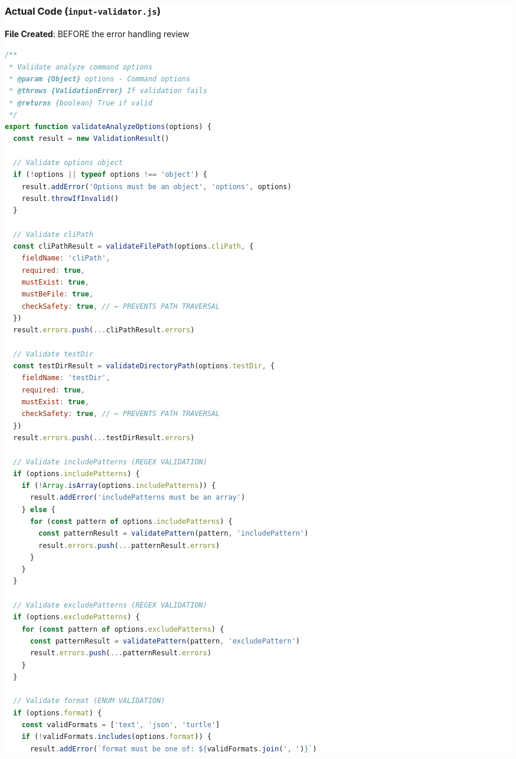 ### Actual Code (`input-validator.js`)
**File Created**: BEFORE the error handling review

```javascript
/**
 * Validate analyze command options
 * @param {Object} options - Command options
 * @throws {ValidationError} If validation fails
 * @returns {boolean} True if valid
 */
export function validateAnalyzeOptions(options) {
  const result = new ValidationResult()

  // Validate options object
  if (!options || typeof options !== 'object') {
    result.addError('Options must be an object', 'options', options)
    result.throwIfInvalid()
  }

  // Validate cliPath
  const cliPathResult = validateFilePath(options.cliPath, {
    fieldName: 'cliPath',
    required: true,
    mustExist: true,
    mustBeFile: true,
    checkSafety: true, // ← PREVENTS PATH TRAVERSAL
  })
  result.errors.push(...cliPathResult.errors)

  // Validate testDir
  const testDirResult = validateDirectoryPath(options.testDir, {
    fieldName: 'testDir',
    required: true,
    mustExist: true,
    checkSafety: true, // ← PREVENTS PATH TRAVERSAL
  })
  result.errors.push(...testDirResult.errors)

  // Validate includePatterns (REGEX VALIDATION)
  if (options.includePatterns) {
    if (!Array.isArray(options.includePatterns)) {
      result.addError('includePatterns must be an array')
    } else {
      for (const pattern of options.includePatterns) {
        const patternResult = validatePattern(pattern, 'includePattern')
        result.errors.push(...patternResult.errors)
      }
    }
  }

  // Validate excludePatterns (REGEX VALIDATION)
  if (options.excludePatterns) {
    for (const pattern of options.excludePatterns) {
      const patternResult = validatePattern(pattern, 'excludePattern')
      result.errors.push(...patternResult.errors)
    }
  }

  // Validate format (ENUM VALIDATION)
  if (options.format) {
    const validFormats = ['text', 'json', 'turtle']
    if (!validFormats.includes(options.format)) {
      result.addError(`format must be one of: ${validFormats.join(', ')}`)
```